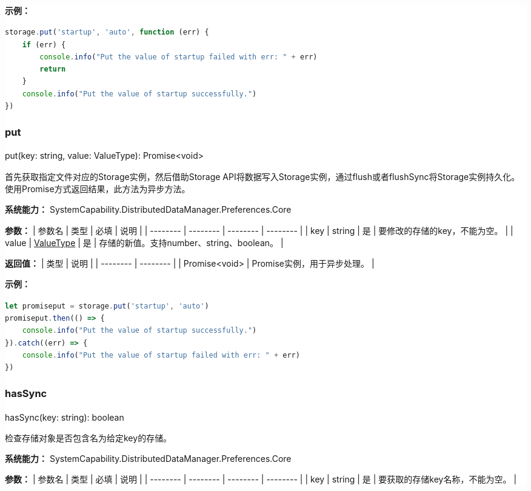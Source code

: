 **示例：**
  ```js
  storage.put('startup', 'auto', function (err) {
      if (err) {
          console.info("Put the value of startup failed with err: " + err)
          return
      }
      console.info("Put the value of startup successfully.")
  })
  ```


### put

put(key: string, value: ValueType): Promise&lt;void&gt;

首先获取指定文件对应的Storage实例，然后借助Storage API将数据写入Storage实例，通过flush或者flushSync将Storage实例持久化。使用Promise方式返回结果，此方法为异步方法。

**系统能力：** SystemCapability.DistributedDataManager.Preferences.Core

**参数：**
  | 参数名 | 类型 | 必填 | 说明 |
  | -------- | -------- | -------- | -------- |
  | key | string | 是 | 要修改的存储的key，不能为空。 |
  | value | [ValueType](#valuetype) | 是 | 存储的新值。支持number、string、boolean。 |

**返回值：**
  | 类型 | 说明 |
  | -------- | -------- |
  | Promise&lt;void&gt; | Promise实例，用于异步处理。 |

**示例：**
  ```js
  let promiseput = storage.put('startup', 'auto')
  promiseput.then(() => {
      console.info("Put the value of startup successfully.")
  }).catch((err) => {
      console.info("Put the value of startup failed with err: " + err)
  })
  ```


### hasSync

hasSync(key: string): boolean

检查存储对象是否包含名为给定key的存储。

**系统能力：** SystemCapability.DistributedDataManager.Preferences.Core

**参数：**
  | 参数名 | 类型 | 必填 | 说明 |
  | -------- | -------- | -------- | -------- |
  | key | string | 是 | 要获取的存储key名称，不能为空。 |
